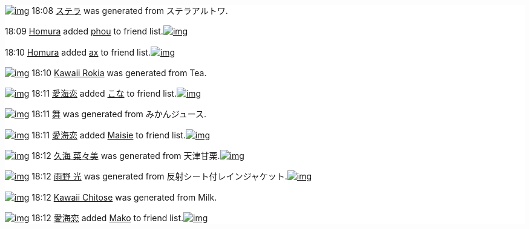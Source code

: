 [![img](http://kacdn09.appspot.com/6170459255078912/071e.png)](http://www.barcodekanojo.com/kanojo/2815877/%E3%82%B9%E3%83%86%E3%83%A9) 18:08 [ステラ](http://www.barcodekanojo.com/kanojo/2815877/%E3%82%B9%E3%83%86%E3%83%A9) was generated from ステラアルトワ.

18:09 [Homura](http://www.barcodekanojo.com/user/440988/Homura) added [phou](http://www.barcodekanojo.com/kanojo/78088/phou) to friend list.[![img](http://img834.imageshack.us/img834/2692/pfkv.png)](http://www.barcodekanojo.com/kanojo/78088/phou)

18:10 [Homura](http://www.barcodekanojo.com/user/440988/Homura) added [ax](http://www.barcodekanojo.com/kanojo/298998/ax) to friend list.[![img](http://img199.imageshack.us/img199/166/e4ht.png)](http://www.barcodekanojo.com/kanojo/298998/ax)

[![img](http://kacdn02.appspot.com/6291126092824576/90a5.png)](http://www.barcodekanojo.com/kanojo/2815878/Kawaii%20Rokia) 18:10 [Kawaii Rokia](http://www.barcodekanojo.com/kanojo/2815878/Kawaii%20Rokia) was generated from Tea.

[![img](http://kacdn05.appspot.com/4749578846863360/62ee.jpg)](http://www.barcodekanojo.com/user/400871/%E6%84%9B%E6%B5%B7%E6%81%8B) 18:11 [愛海恋](http://www.barcodekanojo.com/user/400871/%E6%84%9B%E6%B5%B7%E6%81%8B) added [こな](http://www.barcodekanojo.com/kanojo/2648964/%E3%81%93%E3%81%AA) to friend list.[![img](http://kacdn05.appspot.com/5145386121428992/364e.png)](http://www.barcodekanojo.com/kanojo/2648964/%E3%81%93%E3%81%AA)

[![img](http://img18.imageshack.us/img18/4268/h2zv.png)](http://www.barcodekanojo.com/kanojo/2815879/%E8%88%9E) 18:11 [舞](http://www.barcodekanojo.com/kanojo/2815879/%E8%88%9E) was generated from みかんジュース.

[![img](http://kacdn05.appspot.com/4749578846863360/62ee.jpg)](http://www.barcodekanojo.com/user/400871/%E6%84%9B%E6%B5%B7%E6%81%8B) 18:11 [愛海恋](http://www.barcodekanojo.com/user/400871/%E6%84%9B%E6%B5%B7%E6%81%8B) added [Maisie](http://www.barcodekanojo.com/kanojo/802122/Maisie) to friend list.[![img](http://kacdn05.appspot.com/6446729805168640/80f4.png)](http://www.barcodekanojo.com/kanojo/802122/Maisie)

[![img](http://kacdn06.appspot.com/6193649930993664/102a.png)](http://www.barcodekanojo.com/kanojo/2815880/%E4%B9%85%E6%B5%B7%20%E8%8F%9C%E3%80%85%E7%BE%8E) 18:12 [久海 菜々美](http://www.barcodekanojo.com/kanojo/2815880/%E4%B9%85%E6%B5%B7%20%E8%8F%9C%E3%80%85%E7%BE%8E) was generated from 天津甘栗.[![img](http://kacdn01.appspot.com/4679272111276032/cd4b.jpg)](http://www.barcodekanojo.com/product_images/barcode/5395026/1393060271/%E5%A4%A9%E6%B4%A5%E7%94%98%E6%A0%97.jpg)

[![img](http://kacdn01.appspot.com/5215670845308928/11a8.png)](http://www.barcodekanojo.com/kanojo/2815881/%E9%9B%A8%E9%87%8E%20%E5%85%89) 18:12 [雨野 光](http://www.barcodekanojo.com/kanojo/2815881/%E9%9B%A8%E9%87%8E%20%E5%85%89) was generated from 反射シート付レインジャケット.[![img](http://kacdn02.appspot.com/5395552665600000/e4c0.jpg)](http://www.barcodekanojo.com/product_images/barcode/5395027/1393060279/50x50x,PE5,P8F,P8D,PE5,PB0,P84,PE3,P82,PB7,PE3,P83,PBC,PE3,P83,P88,PE4,PBB,P98,PE3,P83,PAC,PE3,P82,PA4,PE3,P83,PB3,PE3,P82,PB8,PE3,P83,PA3,PE3,P82,PB1,PE3,P83,P83,PE3,P83,P88.jpg,qw=88,ah=88.pagespeed.ic.5MCDeuBKbL.jpg)

[![img](http://kacdn03.appspot.com/5938307682795520/c27b.png)](http://www.barcodekanojo.com/kanojo/2815882/Kawaii%20Chitose) 18:12 [Kawaii Chitose](http://www.barcodekanojo.com/kanojo/2815882/Kawaii%20Chitose) was generated from Milk.

[![img](http://kacdn05.appspot.com/4749578846863360/62ee.jpg)](http://www.barcodekanojo.com/user/400871/%E6%84%9B%E6%B5%B7%E6%81%8B) 18:12 [愛海恋](http://www.barcodekanojo.com/user/400871/%E6%84%9B%E6%B5%B7%E6%81%8B) added [Mako](http://www.barcodekanojo.com/kanojo/2759608/Mako) to friend list.[![img](http://kacdn07.appspot.com/5560421561925632/ac7a.png)](http://www.barcodekanojo.com/kanojo/2759608/Mako)
